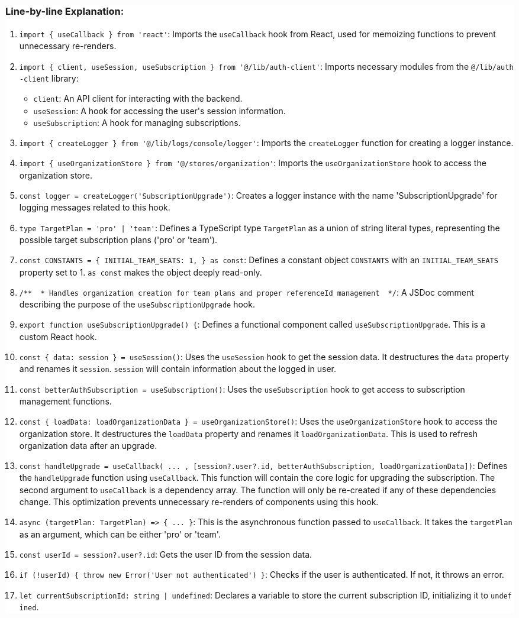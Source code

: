 ### Line-by-line Explanation:

1.  `import { useCallback } from 'react'`: Imports the `useCallback` hook from React, used for memoizing functions to prevent unnecessary re-renders.

2.  `import { client, useSession, useSubscription } from '@/lib/auth-client'`: Imports necessary modules from the `@/lib/auth-client` library:
    *   `client`: An API client for interacting with the backend.
    *   `useSession`: A hook for accessing the user's session information.
    *   `useSubscription`: A hook for managing subscriptions.

3.  `import { createLogger } from '@/lib/logs/console/logger'`: Imports the `createLogger` function for creating a logger instance.

4.  `import { useOrganizationStore } from '@/stores/organization'`: Imports the `useOrganizationStore` hook to access the organization store.

5.  `const logger = createLogger('SubscriptionUpgrade')`: Creates a logger instance with the name 'SubscriptionUpgrade' for logging messages related to this hook.

6.  `type TargetPlan = 'pro' | 'team'`: Defines a TypeScript type `TargetPlan` as a union of string literal types, representing the possible target subscription plans ('pro' or 'team').

7.  `const CONSTANTS = { INITIAL_TEAM_SEATS: 1, } as const`: Defines a constant object `CONSTANTS` with an `INITIAL_TEAM_SEATS` property set to 1. `as const` makes the object deeply read-only.

8.  `/**  * Handles organization creation for team plans and proper referenceId management  */`: A JSDoc comment describing the purpose of the `useSubscriptionUpgrade` hook.

9.  `export function useSubscriptionUpgrade() {`: Defines a functional component called `useSubscriptionUpgrade`. This is a custom React hook.

10. `const { data: session } = useSession()`: Uses the `useSession` hook to get the session data.  It destructures the `data` property and renames it `session`.  `session` will contain information about the logged in user.

11. `const betterAuthSubscription = useSubscription()`: Uses the `useSubscription` hook to get access to subscription management functions.

12. `const { loadData: loadOrganizationData } = useOrganizationStore()`:  Uses the `useOrganizationStore` hook to access the organization store. It destructures the `loadData` property and renames it `loadOrganizationData`. This is used to refresh organization data after an upgrade.

13. `const handleUpgrade = useCallback( ... , [session?.user?.id, betterAuthSubscription, loadOrganizationData])`: Defines the `handleUpgrade` function using `useCallback`. This function will contain the core logic for upgrading the subscription. The second argument to `useCallback` is a dependency array.  The function will only be re-created if any of these dependencies change. This optimization prevents unnecessary re-renders of components using this hook.

14. `async (targetPlan: TargetPlan) => { ... }`: This is the asynchronous function passed to `useCallback`. It takes the `targetPlan` as an argument, which can be either 'pro' or 'team'.

15. `const userId = session?.user?.id`: Gets the user ID from the session data.

16. `if (!userId) { throw new Error('User not authenticated') }`: Checks if the user is authenticated. If not, it throws an error.

17. `let currentSubscriptionId: string | undefined`: Declares a variable to store the current subscription ID, initializing it to `undefined`.
